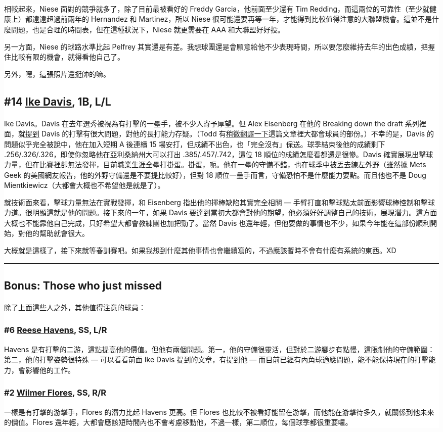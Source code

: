 相較起來，Niese 面對的競爭就多了，除了目前最被看好的 Freddy Garcia，他前面至少還有 Tim Redding，而這兩位的可靠性（至少就健康上）都遠遠超過前兩年的 Hernandez 和 Martinez，所以 Niese 很可能還要再等一年，才能得到比較值得注意的大聯盟機會。這並不是什麼問題，也是合理的時間表，但在這種狀況下，Niese 就更需要在 AAA 和大聯盟好好投。

另一方面，Niese 的球路水準比起 Pelfrey 其實還是有差。我想球團還是會願意給他不少表現時間，所以要怎麼維持去年的出色成績，把握住比較有限的機會，就得看他自己了。

另外，嘿，這張照片還挺帥的嘛。
 
## #14 [Ike Davis](http://www.metsminorleagueblog.com/2009/02/03/14-1b-ike-davis/), 1B, L/L

Ike Davis。Davis 在去年選秀被視為有打擊的一壘手，被不少人寄予厚望。但 Alex Eisenberg 在他的 Breaking down the draft 系列裡面，就[提到](http://www.hardballtimes.com/main/article/breaking-down-the-draft/) Davis 的打擊有很大問題，對他的長打能力存疑。（Todd 有[稍微翻譯一下](http://todd7622.blogspot.com/2008/06/randolphtrot-nixon-and-2008-draft-2.html)這篇文章裡大都會球員的部份。）不幸的是，Davis 的問題似乎完全被說中，他在加入短期 A 後連續 15 場安打，但成績不出色，也「完全沒有」保送。球季結束後他的成績剩下 .256/.326/.326，即使你忽略他在亞利桑納州大可以打出 .385/.457/.742，這位 18 順位的成績怎麼看都還是很慘。Davis 確實展現出擊球力量，但在比賽裡卻無法發揮，目前職業生涯全壘打掛蛋。掛蛋，呃。他在一壘的守備不錯，也在球季中被丟去練左外野（雖然據 Mets Geek 的美國網友報告，他的外野守備還是不要提比較好），但對 18 順位一壘手而言，守備恐怕不是什麼能力要點。而且他也不是 Doug Mientkiewicz（大都會大概也不希望他是就是了）。

就技術面來看，擊球力量無法在實戰發揮，和 Eisenberg 指出他的揮棒缺陷其實完全相關 — 手臂打直和擊球點太前面影響球棒控制和擊球力道。很明顯這就是他的問題。接下來的一年，如果 Davis 要達到當初大都會對他的期望，他必須好好調整自己的技術，展現潛力。這方面大概也不能靠他自己完成，只好希望大都會教練團也加把勁了。當然 Davis 也還年輕，但他要做的事情也不少，如果今年能在這部份順利開始，對他的幫助就會很大。
 

大概就是這樣了，接下來就等春訓賽吧。如果我想到什麼其他事情也會繼續寫的，不過應該暫時不會有什麼有系統的東西。XD
   
--------

## Bonus: Those who just missed

除了上面這些人之外，其他值得注意的球員：

### #6 [Reese Havens](http://www.metsminorleagueblog.com/2009/02/11/6-ss-reese-havens/), SS, L/R

Havens 是有打擊的二游，這點提高他的價值。但他有兩個問題。第一，他的守備很靈活，但對於二游腳步有點慢，這限制他的守備範圍：第二，他的打擊姿勢很特殊 — 可以看看前面 Ike Davis 提到的文章，有提到他 — 而目前已經有內角球適應問題，能不能保持現在的打擊能力，會影響他的工作。
  

### #2 [Wilmer Flores](http://www.metsminorleagueblog.com/2009/02/19/2-ss-wilmer-flores/), SS, R/R

一樣是有打擊的游擊手，Flores 的潛力比起 Havens 更高。但 Flores 也比較不被看好能留在游擊，而他能在游擊待多久，就關係到他未來的價值。Flores 還年輕，大都會應該短時間內也不會考慮移動他，不過一樣，第二順位，每個球季都很重要囉。
